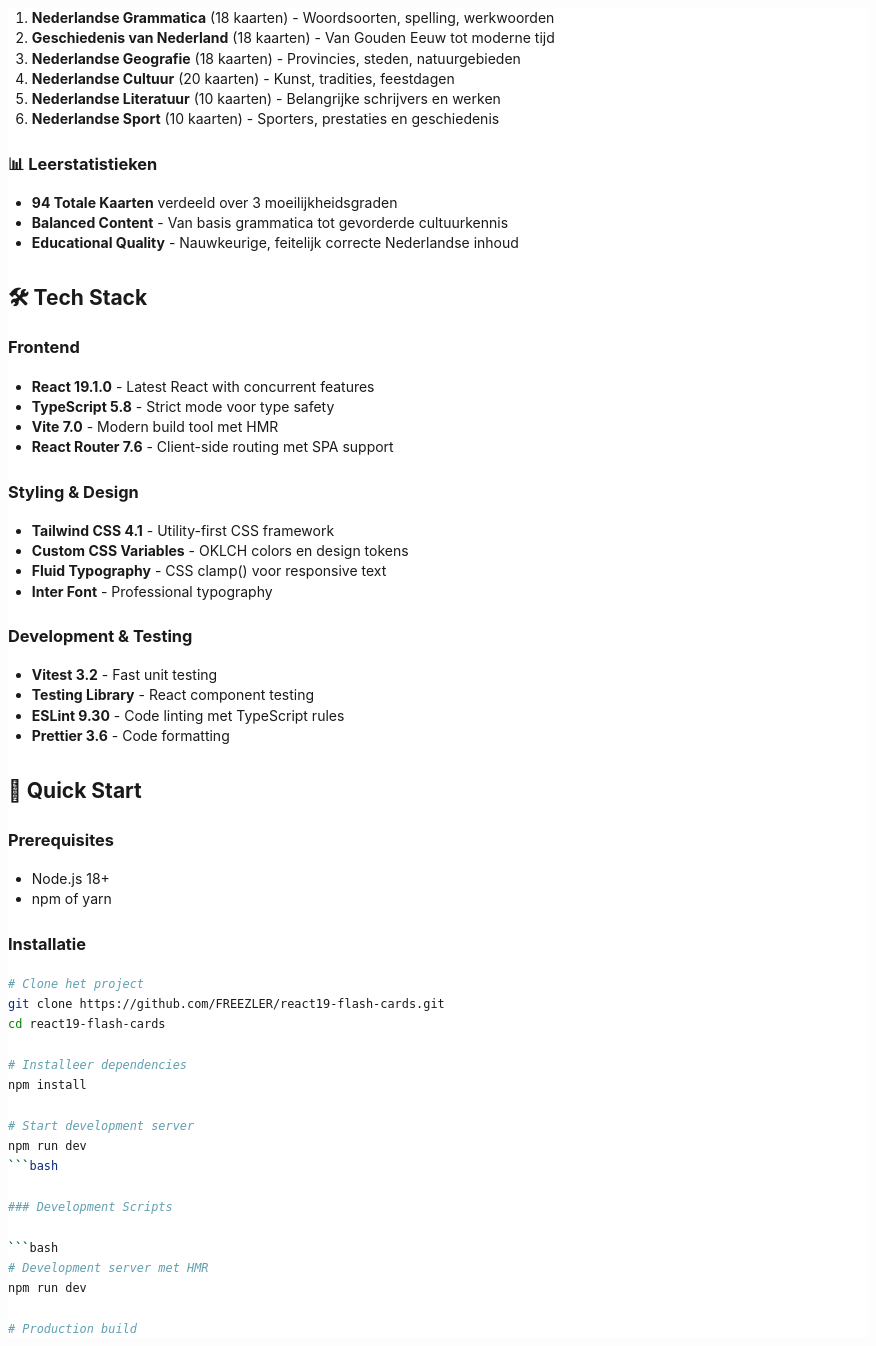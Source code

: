 1. **Nederlandse Grammatica** (18 kaarten) - Woordsoorten, spelling, werkwoorden
2. **Geschiedenis van Nederland** (18 kaarten) - Van Gouden Eeuw tot moderne tijd
3. **Nederlandse Geografie** (18 kaarten) - Provincies, steden, natuurgebieden
4. **Nederlandse Cultuur** (20 kaarten) - Kunst, tradities, feestdagen
5. **Nederlandse Literatuur** (10 kaarten) - Belangrijke schrijvers en werken
6. **Nederlandse Sport** (10 kaarten) - Sporters, prestaties en geschiedenis

### 📊 Leerstatistieken

- **94 Totale Kaarten** verdeeld over 3 moeilijkheidsgraden
- **Balanced Content** - Van basis grammatica tot gevorderde cultuurkennis
- **Educational Quality** - Nauwkeurige, feitelijk correcte Nederlandse inhoud

## 🛠️ Tech Stack

### Frontend

- **React 19.1.0** - Latest React with concurrent features
- **TypeScript 5.8** - Strict mode voor type safety
- **Vite 7.0** - Modern build tool met HMR
- **React Router 7.6** - Client-side routing met SPA support

### Styling & Design

- **Tailwind CSS 4.1** - Utility-first CSS framework
- **Custom CSS Variables** - OKLCH colors en design tokens
- **Fluid Typography** - CSS clamp() voor responsive text
- **Inter Font** - Professional typography

### Development & Testing

- **Vitest 3.2** - Fast unit testing
- **Testing Library** - React component testing
- **ESLint 9.30** - Code linting met TypeScript rules
- **Prettier 3.6** - Code formatting

## 🚀 Quick Start

### Prerequisites

- Node.js 18+
- npm of yarn

### Installatie

````bash
# Clone het project
git clone https://github.com/FREEZLER/react19-flash-cards.git
cd react19-flash-cards

# Installeer dependencies
npm install

# Start development server
npm run dev
```bash

### Development Scripts

```bash
# Development server met HMR
npm run dev

# Production build
````